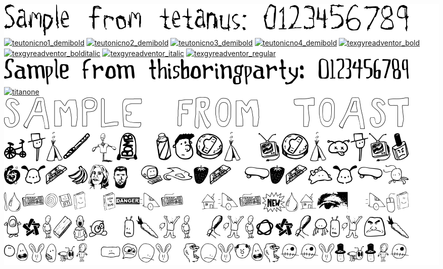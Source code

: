 [![tetanus](images/sample_tetanus.png)](https://github.com/gmlewis/go-fonts-t/tree/master/fonts/tetanus)
[![teutonicno1_demibold](images/sample_teutonicno1_demibold.png)](https://github.com/gmlewis/go-fonts-t/tree/master/fonts/teutonicno1_demibold)
[![teutonicno2_demibold](images/sample_teutonicno2_demibold.png)](https://github.com/gmlewis/go-fonts-t/tree/master/fonts/teutonicno2_demibold)
[![teutonicno3_demibold](images/sample_teutonicno3_demibold.png)](https://github.com/gmlewis/go-fonts-t/tree/master/fonts/teutonicno3_demibold)
[![teutonicno4_demibold](images/sample_teutonicno4_demibold.png)](https://github.com/gmlewis/go-fonts-t/tree/master/fonts/teutonicno4_demibold)
[![texgyreadventor_bold](images/sample_texgyreadventor_bold.png)](https://github.com/gmlewis/go-fonts-t/tree/master/fonts/texgyreadventor_bold)
[![texgyreadventor_bolditalic](images/sample_texgyreadventor_bolditalic.png)](https://github.com/gmlewis/go-fonts-t/tree/master/fonts/texgyreadventor_bolditalic)
[![texgyreadventor_italic](images/sample_texgyreadventor_italic.png)](https://github.com/gmlewis/go-fonts-t/tree/master/fonts/texgyreadventor_italic)
[![texgyreadventor_regular](images/sample_texgyreadventor_regular.png)](https://github.com/gmlewis/go-fonts-t/tree/master/fonts/texgyreadventor_regular)
[![thisboringparty](images/sample_thisboringparty.png)](https://github.com/gmlewis/go-fonts-t/tree/master/fonts/thisboringparty)
[![titanone](images/sample_titanone.png)](https://github.com/gmlewis/go-fonts-t/tree/master/fonts/titanone)
[![toast](images/sample_toast.png)](https://github.com/gmlewis/go-fonts-t/tree/master/fonts/toast)
[![tombats6](images/sample_tombats6.png)](https://github.com/gmlewis/go-fonts-t/tree/master/fonts/tombats6)
[![tombats7](images/sample_tombats7.png)](https://github.com/gmlewis/go-fonts-t/tree/master/fonts/tombats7)
[![tombats_one](images/sample_tombats_one.png)](https://github.com/gmlewis/go-fonts-t/tree/master/fonts/tombats_one)
[![tombatsfour](images/sample_tombatsfour.png)](https://github.com/gmlewis/go-fonts-t/tree/master/fonts/tombatsfour)
[![tombatssmilies](images/sample_tombatssmilies.png)](https://github.com/gmlewis/go-fonts-t/tree/master/fonts/tombatssmilies)
